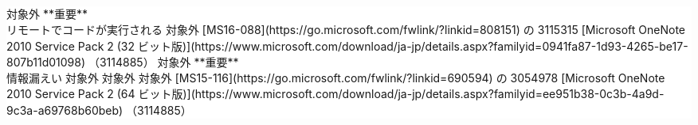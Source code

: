 </td>
<td style="border:1px solid black;">
対象外

</td>
<td style="border:1px solid black;">
**重要** <br/> 
リモートでコードが実行される

</td>
<td style="border:1px solid black;">
対象外

</td>
<td style="border:1px solid black;">
[MS16-088](https://go.microsoft.com/fwlink/?linkid=808151) の 3115315

</td>
</tr>
<tr>
<td style="border:1px solid black;">
[Microsoft OneNote 2010 Service Pack 2 (32 ビット版)](https://www.microsoft.com/download/ja-jp/details.aspx?familyid=0941fa87-1d93-4265-be17-807b11d01098)  
（3114885）

</td>
<td style="border:1px solid black;">
対象外

</td>
<td style="border:1px solid black;">
**重要** <br/> 
情報漏えい

</td>
<td style="border:1px solid black;">
対象外

</td>
<td style="border:1px solid black;">
対象外

</td>
<td style="border:1px solid black;">
対象外

</td>
<td style="border:1px solid black;">
[MS15-116](https://go.microsoft.com/fwlink/?linkid=690594) の 3054978

</td>
</tr>
<tr>
<td style="border:1px solid black;">
[Microsoft OneNote 2010 Service Pack 2 (64 ビット版)](https://www.microsoft.com/download/ja-jp/details.aspx?familyid=ee951b38-0c3b-4a9d-9c3a-a69768b60beb)  
（3114885）
